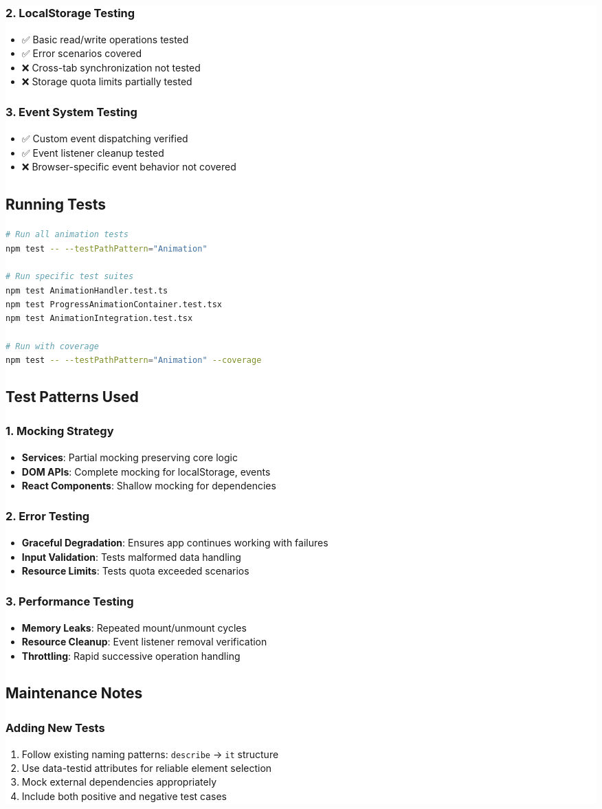 ### 2. LocalStorage Testing
- ✅ Basic read/write operations tested
- ✅ Error scenarios covered
- ❌ Cross-tab synchronization not tested
- ❌ Storage quota limits partially tested

### 3. Event System Testing
- ✅ Custom event dispatching verified
- ✅ Event listener cleanup tested
- ❌ Browser-specific event behavior not covered

## Running Tests

```bash
# Run all animation tests
npm test -- --testPathPattern="Animation"

# Run specific test suites
npm test AnimationHandler.test.ts
npm test ProgressAnimationContainer.test.tsx
npm test AnimationIntegration.test.tsx

# Run with coverage
npm test -- --testPathPattern="Animation" --coverage
```

## Test Patterns Used

### 1. Mocking Strategy
- **Services**: Partial mocking preserving core logic
- **DOM APIs**: Complete mocking for localStorage, events
- **React Components**: Shallow mocking for dependencies

### 2. Error Testing
- **Graceful Degradation**: Ensures app continues working with failures
- **Input Validation**: Tests malformed data handling
- **Resource Limits**: Tests quota exceeded scenarios

### 3. Performance Testing
- **Memory Leaks**: Repeated mount/unmount cycles
- **Resource Cleanup**: Event listener removal verification
- **Throttling**: Rapid successive operation handling

## Maintenance Notes

### Adding New Tests
1. Follow existing naming patterns: `describe` → `it` structure
2. Use data-testid attributes for reliable element selection
3. Mock external dependencies appropriately
4. Include both positive and negative test cases
